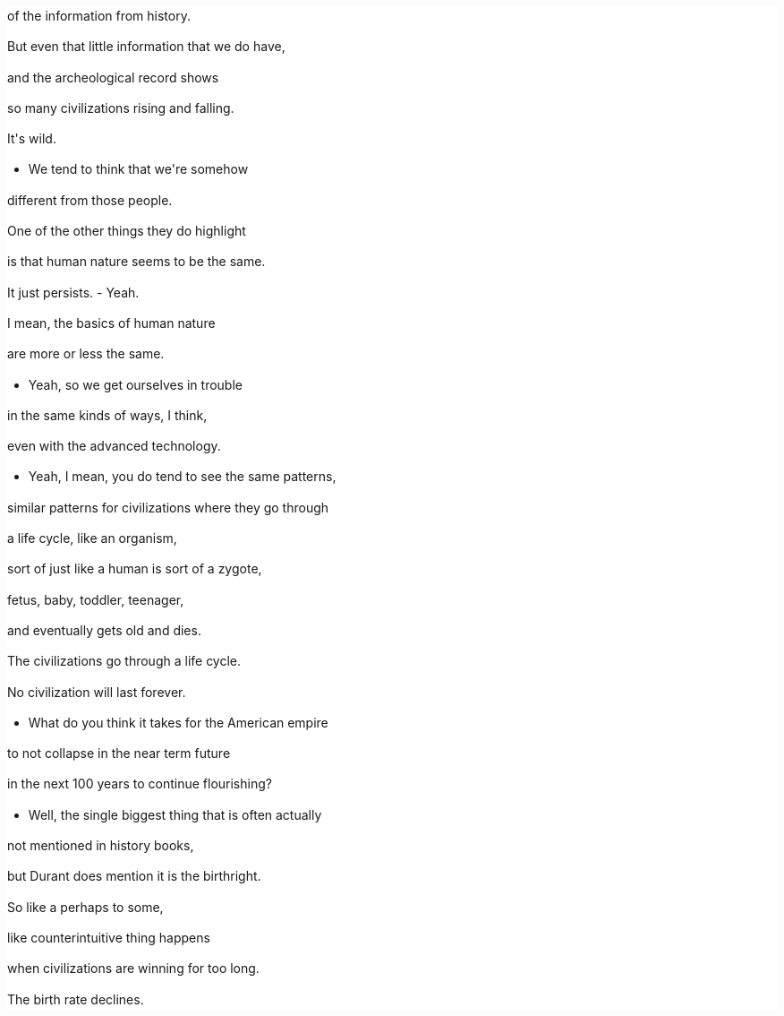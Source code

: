 of the information from history.

But even that little information that we do have,

and the archeological record shows

so many civilizations rising and falling.

It's wild.

- We tend to think that we're somehow

different from those people.

One of the other things they do highlight

is that human nature seems to be the same.

It just persists. - Yeah.

I mean, the basics of human nature

are more or less the same.

- Yeah, so we get ourselves in trouble

in the same kinds of ways, I think,

even with the advanced technology.

- Yeah, I mean, you do tend to see the same patterns,

similar patterns for civilizations where they go through

a life cycle, like an organism,

sort of just like a human is sort of a zygote,

fetus, baby, toddler, teenager,

and eventually gets old and dies.

The civilizations go through a life cycle.

No civilization will last forever.

- What do you think it takes for the American empire

to not collapse in the near term future

in the next 100 years to continue flourishing?

- Well, the single biggest thing that is often actually

not mentioned in history books,

but Durant does mention it is the birthright.

So like a perhaps to some,

like counterintuitive thing happens

when civilizations are winning for too long.

The birth rate declines.
